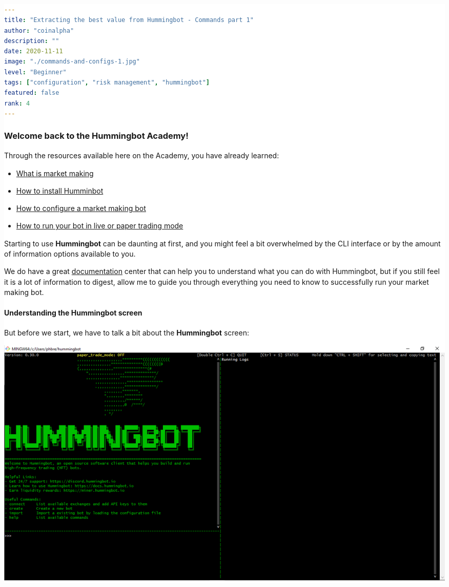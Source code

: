 ```yaml
---
title: "Extracting the best value from Hummingbot - Commands part 1"
author: "coinalpha"
description: ""
date: 2020-11-11
image: "./commands-and-configs-1.jpg"
level: "Beginner"
tags: ["configuration", "risk management", "hummingbot"]
featured: false
rank: 4
---
```


### Welcome back to the Hummingbot Academy!

Through the resources available here on the Academy, you have already learned:

- [What is market making](https://hummingbot.io/blog/2020-09-what-is-market-making/)

- [How to install Humminbot](https://hummingbot.io/academy/quickstart/install)

- [How to configure a market making bot](https://hummingbot.io/academy/quickstart/configure/)

- [How to run your bot in live or paper trading mode](https://hummingbot.io/academy/quickstart/run-bot/)

Starting to use **Hummingbot** can be daunting at first, and you might feel a bit overwhelmed by the CLI interface or by the amount of information options available to you.

We do have a great [documentation](https://docs.hummingbot.io/) center that can help you to understand what you can do with Hummingbot, but if you still feel it is a lot of information to digest, allow me to guide you through everything you need to know to successfully run your market making bot.



#### Understanding the Hummingbot screen

But before we start, we have to talk a bit about the **Hummingbot** screen:

![](./img1.png)
